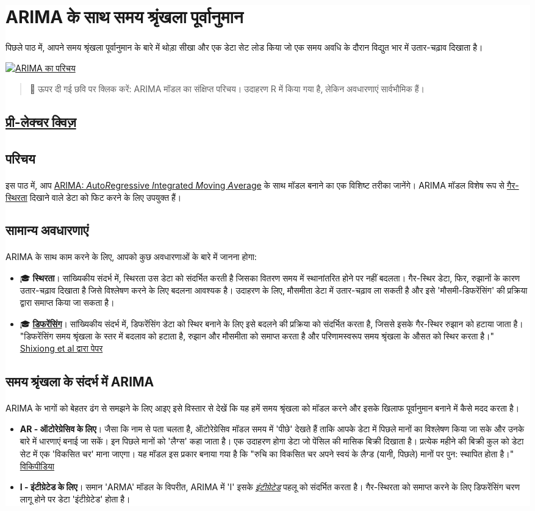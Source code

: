 
# ARIMA के साथ समय श्रृंखला पूर्वानुमान

पिछले पाठ में, आपने समय श्रृंखला पूर्वानुमान के बारे में थोड़ा सीखा और एक डेटा सेट लोड किया जो एक समय अवधि के दौरान विद्युत भार में उतार-चढ़ाव दिखाता है।

[![ARIMA का परिचय](https://img.youtube.com/vi/IUSk-YDau10/0.jpg)](https://youtu.be/IUSk-YDau10 "ARIMA का परिचय")

> 🎥 ऊपर दी गई छवि पर क्लिक करें: ARIMA मॉडल का संक्षिप्त परिचय। उदाहरण R में किया गया है, लेकिन अवधारणाएं सार्वभौमिक हैं।

## [प्री-लेक्चर क्विज़](https://ff-quizzes.netlify.app/en/ml/)

## परिचय

इस पाठ में, आप [ARIMA: *A*uto*R*egressive *I*ntegrated *M*oving *A*verage](https://wikipedia.org/wiki/Autoregressive_integrated_moving_average) के साथ मॉडल बनाने का एक विशिष्ट तरीका जानेंगे। ARIMA मॉडल विशेष रूप से [गैर-स्थिरता](https://wikipedia.org/wiki/Stationary_process) दिखाने वाले डेटा को फिट करने के लिए उपयुक्त हैं।

## सामान्य अवधारणाएं

ARIMA के साथ काम करने के लिए, आपको कुछ अवधारणाओं के बारे में जानना होगा:

- 🎓 **स्थिरता**। सांख्यिकीय संदर्भ में, स्थिरता उस डेटा को संदर्भित करती है जिसका वितरण समय में स्थानांतरित होने पर नहीं बदलता। गैर-स्थिर डेटा, फिर, रुझानों के कारण उतार-चढ़ाव दिखाता है जिसे विश्लेषण करने के लिए बदलना आवश्यक है। उदाहरण के लिए, मौसमीता डेटा में उतार-चढ़ाव ला सकती है और इसे 'मौसमी-डिफरेंसिंग' की प्रक्रिया द्वारा समाप्त किया जा सकता है।

- 🎓 **[डिफरेंसिंग](https://wikipedia.org/wiki/Autoregressive_integrated_moving_average#Differencing)**। सांख्यिकीय संदर्भ में, डिफरेंसिंग डेटा को स्थिर बनाने के लिए इसे बदलने की प्रक्रिया को संदर्भित करता है, जिससे इसके गैर-स्थिर रुझान को हटाया जाता है। "डिफरेंसिंग समय श्रृंखला के स्तर में बदलाव को हटाता है, रुझान और मौसमीता को समाप्त करता है और परिणामस्वरूप समय श्रृंखला के औसत को स्थिर करता है।" [Shixiong et al द्वारा पेपर](https://arxiv.org/abs/1904.07632)

## समय श्रृंखला के संदर्भ में ARIMA

ARIMA के भागों को बेहतर ढंग से समझने के लिए आइए इसे विस्तार से देखें कि यह हमें समय श्रृंखला को मॉडल करने और इसके खिलाफ पूर्वानुमान बनाने में कैसे मदद करता है।

- **AR - ऑटोरेग्रेसिव के लिए**। जैसा कि नाम से पता चलता है, ऑटोरेग्रेसिव मॉडल समय में 'पीछे' देखते हैं ताकि आपके डेटा में पिछले मानों का विश्लेषण किया जा सके और उनके बारे में धारणाएं बनाई जा सकें। इन पिछले मानों को 'लैग्स' कहा जाता है। एक उदाहरण होगा डेटा जो पेंसिल की मासिक बिक्री दिखाता है। प्रत्येक महीने की बिक्री कुल को डेटा सेट में एक 'विकसित चर' माना जाएगा। यह मॉडल इस प्रकार बनाया गया है कि "रुचि का विकसित चर अपने स्वयं के लैग्ड (यानी, पिछले) मानों पर पुन: स्थापित होता है।" [विकिपीडिया](https://wikipedia.org/wiki/Autoregressive_integrated_moving_average)

- **I - इंटीग्रेटेड के लिए**। समान 'ARMA' मॉडल के विपरीत, ARIMA में 'I' इसके *[इंटीग्रेटेड](https://wikipedia.org/wiki/Order_of_integration)* पहलू को संदर्भित करता है। गैर-स्थिरता को समाप्त करने के लिए डिफरेंसिंग चरण लागू होने पर डेटा 'इंटीग्रेटेड' होता है।
